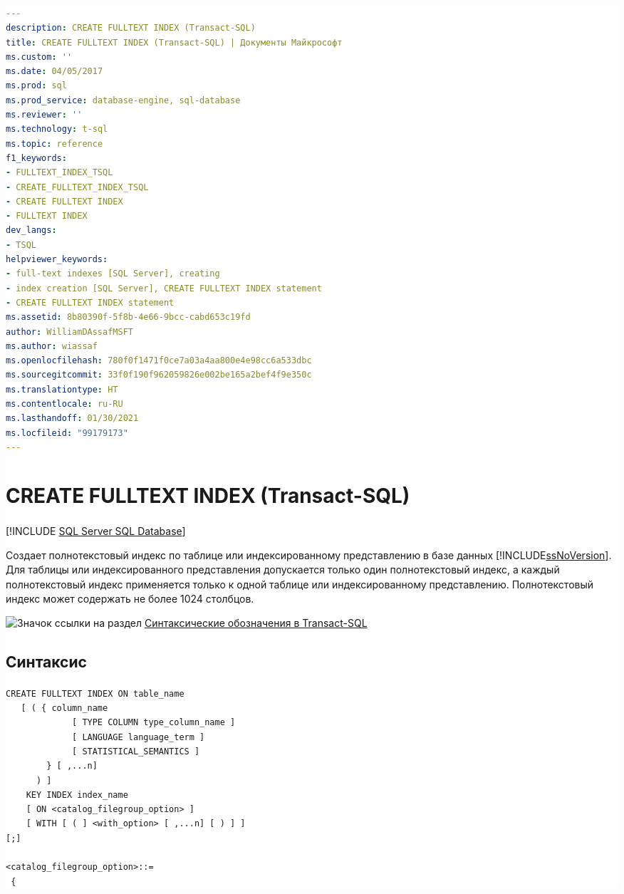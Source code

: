 ```yaml
---
description: CREATE FULLTEXT INDEX (Transact-SQL)
title: CREATE FULLTEXT INDEX (Transact-SQL) | Документы Майкрософт
ms.custom: ''
ms.date: 04/05/2017
ms.prod: sql
ms.prod_service: database-engine, sql-database
ms.reviewer: ''
ms.technology: t-sql
ms.topic: reference
f1_keywords:
- FULLTEXT_INDEX_TSQL
- CREATE_FULLTEXT_INDEX_TSQL
- CREATE FULLTEXT INDEX
- FULLTEXT INDEX
dev_langs:
- TSQL
helpviewer_keywords:
- full-text indexes [SQL Server], creating
- index creation [SQL Server], CREATE FULLTEXT INDEX statement
- CREATE FULLTEXT INDEX statement
ms.assetid: 8b80390f-5f8b-4e66-9bcc-cabd653c19fd
author: WilliamDAssafMSFT
ms.author: wiassaf
ms.openlocfilehash: 780f0f1471f0ce7a03a4aa800e4e98cc6a533dbc
ms.sourcegitcommit: 33f0f190f962059826e002be165a2bef4f9e350c
ms.translationtype: HT
ms.contentlocale: ru-RU
ms.lasthandoff: 01/30/2021
ms.locfileid: "99179173"
---
```

# <a name="create-fulltext-index-transact-sql"></a>CREATE FULLTEXT INDEX (Transact-SQL)
[!INCLUDE [SQL Server SQL Database](../../includes/applies-to-version/sql-asdb.md)]

  Создает полнотекстовый индекс по таблице или индексированному представлению в базе данных [!INCLUDE[ssNoVersion](../../includes/ssnoversion-md.md)]. Для таблицы или индексированного представления допускается только один полнотекстовый индекс, а каждый полнотекстовый индекс применяется только к одной таблице или индексированному представлению. Полнотекстовый индекс может содержать не более 1024 столбцов.  
  
 ![Значок ссылки на раздел](../../database-engine/configure-windows/media/topic-link.gif "Значок ссылки на раздел") [Синтаксические обозначения в Transact-SQL](../../t-sql/language-elements/transact-sql-syntax-conventions-transact-sql.md)  
  
## <a name="syntax"></a>Синтаксис  
  
```syntaxsql
CREATE FULLTEXT INDEX ON table_name  
   [ ( { column_name   
             [ TYPE COLUMN type_column_name ]  
             [ LANGUAGE language_term ]   
             [ STATISTICAL_SEMANTICS ]  
        } [ ,...n]   
      ) ]  
    KEY INDEX index_name   
    [ ON <catalog_filegroup_option> ]  
    [ WITH [ ( ] <with_option> [ ,...n] [ ) ] ]  
[;]  
  
<catalog_filegroup_option>::=  
 {  
```